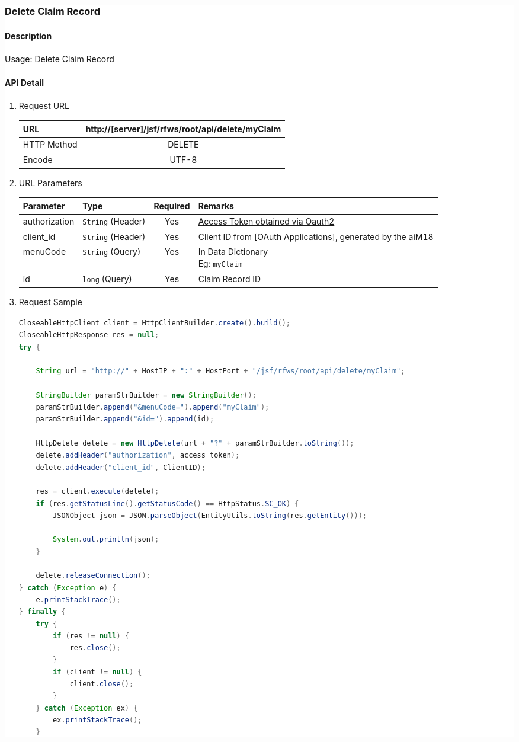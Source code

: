 ### Delete Claim Record

#### Description

Usage: Delete Claim Record

#### API Detail

1. Request URL

   | URL       | http://[server]/jsf/rfws/root/api/delete/myClaim |
   | --------- | :--------------------------------------: |
   | HTTP Method |                  DELETE                  |
   | Encode      |                  UTF-8                   |

2. URL Parameters

   | Parameter            | Type                |  Required  | Remarks                                       |
   | ------------- | ----------------- | :--: | ---------------------------------------- |
   | authorization | `String` (Header) |  Yes | [Access Token obtained via Oauth2](/pages/fe122f/#generate-access-token) |
   | client_id     | `String` (Header) |  Yes | [Client ID from [OAuth Applications], generated by the aiM18](/pages/fe122f/#register-your-app) |
   | menuCode      | `String` (Query)  |  Yes | In Data Dictionary <br/>Eg: `myClaim` |
   | id            | `long` (Query)    |  Yes | Claim Record ID |

3. Request Sample

   ```java
   CloseableHttpClient client = HttpClientBuilder.create().build();
   CloseableHttpResponse res = null;
   try {

       String url = "http://" + HostIP + ":" + HostPort + "/jsf/rfws/root/api/delete/myClaim";

       StringBuilder paramStrBuilder = new StringBuilder();
       paramStrBuilder.append("&menuCode=").append("myClaim");
       paramStrBuilder.append("&id=").append(id);

       HttpDelete delete = new HttpDelete(url + "?" + paramStrBuilder.toString());
       delete.addHeader("authorization", access_token);
       delete.addHeader("client_id", ClientID);

       res = client.execute(delete);
       if (res.getStatusLine().getStatusCode() == HttpStatus.SC_OK) {
           JSONObject json = JSON.parseObject(EntityUtils.toString(res.getEntity()));

           System.out.println(json);
       }

       delete.releaseConnection();
   } catch (Exception e) {
       e.printStackTrace();
   } finally {
       try {
           if (res != null) {
               res.close();
           }
           if (client != null) {
               client.close();
           }
       } catch (Exception ex) {
           ex.printStackTrace();
       }
   ```
